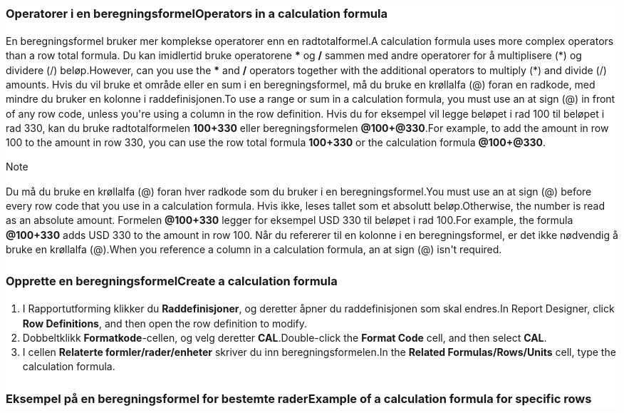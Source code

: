 ### <a name="operators-in-a-calculation-formula"></a><span data-ttu-id="0b1e2-385">Operatorer i en beregningsformel</span><span class="sxs-lookup"><span data-stu-id="0b1e2-385">Operators in a calculation formula</span></span>

<span data-ttu-id="0b1e2-386">En beregningsformel bruker mer komplekse operatorer enn en radtotalformel.</span><span class="sxs-lookup"><span data-stu-id="0b1e2-386">A calculation formula uses more complex operators than a row total formula.</span></span> <span data-ttu-id="0b1e2-387">Du kan imidlertid bruke operatorene **\*** og **/** sammen med andre operatorer for å multiplisere (\*) og dividere (/) beløp.</span><span class="sxs-lookup"><span data-stu-id="0b1e2-387">However, can you use the **\*** and **/** operators together with the additional operators to multiply (\*) and divide (/) amounts.</span></span> <span data-ttu-id="0b1e2-388">Hvis du vil bruke et område eller en sum i en beregningsformel, må du bruke en krøllalfa (@) foran en radkode, med mindre du bruker en kolonne i raddefinisjonen.</span><span class="sxs-lookup"><span data-stu-id="0b1e2-388">To use a range or sum in a calculation formula, you must use an at sign (@) in front of any row code, unless you're using a column in the row definition.</span></span> <span data-ttu-id="0b1e2-389">Hvis du for eksempel vil legge beløpet i rad 100 til beløpet i rad 330, kan du bruke radtotalformelen **100+330** eller beregningsformelen **@100+@330**.</span><span class="sxs-lookup"><span data-stu-id="0b1e2-389">For example, to add the amount in row 100 to the amount in row 330, you can use the row total formula **100+330** or the calculation formula **@100+@330**.</span></span>

> [!NOTE]
> <span data-ttu-id="0b1e2-390">Du må du bruke en krøllalfa (@) foran hver radkode som du bruker i en beregningsformel.</span><span class="sxs-lookup"><span data-stu-id="0b1e2-390">You must use an at sign (@) before every row code that you use in a calculation formula.</span></span> <span data-ttu-id="0b1e2-391">Hvis ikke, leses tallet som et absolutt beløp.</span><span class="sxs-lookup"><span data-stu-id="0b1e2-391">Otherwise, the number is read as an absolute amount.</span></span> <span data-ttu-id="0b1e2-392">Formelen **@100+330** legger for eksempel USD 330 til beløpet i rad 100.</span><span class="sxs-lookup"><span data-stu-id="0b1e2-392">For example, the formula **@100+330** adds USD 330 to the amount in row 100.</span></span> <span data-ttu-id="0b1e2-393">Når du refererer til en kolonne i en beregningsformel, er det ikke nødvendig å bruke en krøllalfa (@).</span><span class="sxs-lookup"><span data-stu-id="0b1e2-393">When you reference a column in a calculation formula, an at sign (@) isn't required.</span></span>

### <a name="create-a-calculation-formula"></a><span data-ttu-id="0b1e2-394">Opprette en beregningsformel</span><span class="sxs-lookup"><span data-stu-id="0b1e2-394">Create a calculation formula</span></span>

1. <span data-ttu-id="0b1e2-395">I Rapportutforming klikker du **Raddefinisjoner**, og deretter åpner du raddefinisjonen som skal endres.</span><span class="sxs-lookup"><span data-stu-id="0b1e2-395">In Report Designer, click **Row Definitions**, and then open the row definition to modify.</span></span>
2. <span data-ttu-id="0b1e2-396">Dobbeltklikk **Formatkode**-cellen, og velg deretter **CAL**.</span><span class="sxs-lookup"><span data-stu-id="0b1e2-396">Double-click the **Format Code** cell, and then select **CAL**.</span></span>
3. <span data-ttu-id="0b1e2-397">I cellen **Relaterte formler/rader/enheter** skriver du inn beregningsformelen.</span><span class="sxs-lookup"><span data-stu-id="0b1e2-397">In the **Related Formulas/Rows/Units** cell, type the calculation formula.</span></span>

### <a name="example-of-a-calculation-formula-for-specific-rows"></a><span data-ttu-id="0b1e2-398">Eksempel på en beregningsformel for bestemte rader</span><span class="sxs-lookup"><span data-stu-id="0b1e2-398">Example of a calculation formula for specific rows</span></span>
